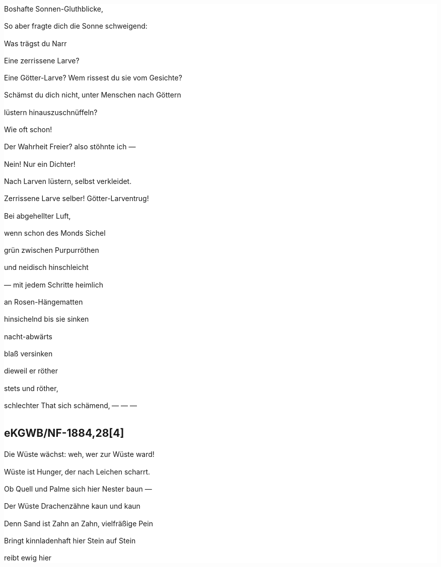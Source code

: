 Boshafte Sonnen-Gluthblicke‚

So aber fragte dich die Sonne schweigend:

Was trägst du Narr

Eine zerrissene Larve?

Eine Götter-Larve? Wem rissest du sie vom Gesichte?

Schämst du dich nicht‚ unter Menschen nach Göttern

lüstern hinauszuschnüffeln?

Wie oft schon!

Der Wahrheit Freier? also stöhnte ich —

Nein! Nur ein Dichter!

Nach Larven lüstern‚ selbst verkleidet.

Zerrissene Larve selber! Götter-Larventrug!

Bei abgehellter Luft‚

wenn schon des Monds Sichel

grün zwischen Purpurröthen

und neidisch hinschleicht

— mit jedem Schritte heimlich

an Rosen-Hängematten

hinsichelnd bis sie sinken

nacht-abwärts

blaß versinken

dieweil er röther

  

stets und röther,

schlechter That sich schämend‚ — — —

## eKGWB/NF-1884,28[4]

Die Wüste wächst: weh‚ wer zur Wüste ward!

Wüste ist Hunger‚ der nach Leichen scharrt.

Ob Quell und Palme sich hier Nester baun —

Der Wüste Drachenzähne kaun und kaun

Denn Sand ist Zahn an Zahn‚ vielfräßige Pein

Bringt kinnladenhaft hier Stein auf Stein

reibt ewig hier
